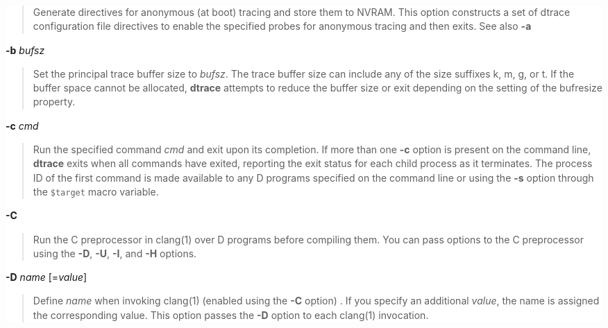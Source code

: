> Generate directives for anonymous (at boot) tracing and store them to NVRAM.
> This option constructs a set of dtrace configuration file directives
> to enable the specified probes for anonymous tracing and then exits.
> See also
> **-a**

**-b** *bufsz*

> Set the principal trace buffer size to
> *bufsz*.
> The trace buffer size can include any of the size suffixes k, m, g, or t.
> If the buffer space cannot be allocated,
> **dtrace**
> attempts to reduce the buffer size or exit depending on the setting of the
> bufresize property.

**-c** *cmd*

> Run the specified command
> *cmd*
> and exit upon its completion.
> If more than one
> **-c**
> option is present on the command line,
> **dtrace**
> exits when all commands have exited, reporting the exit status for each child
> process as it terminates.
> The process ID of the first command is made available to any D programs
> specified on the command line or using the
> **-s**
> option through the
> `$target`
> macro variable.

**-C**

> Run the C preprocessor in
> clang(1)
> over D programs before compiling them.  You can pass options to the C
> preprocessor using the
> **-D**,
> **-U**,
> **-I**,
> and
> **-H**
> options.

**-D** *name* \[=*value*]

> Define
> *name*
> when invoking
> clang(1)
> (enabled using the
> **-C**
> option)
> .
> If you specify an additional
> *value*,
> the name is assigned the corresponding value.  This option passes the
> **-D**
> option to each
> clang(1)
> invocation.

